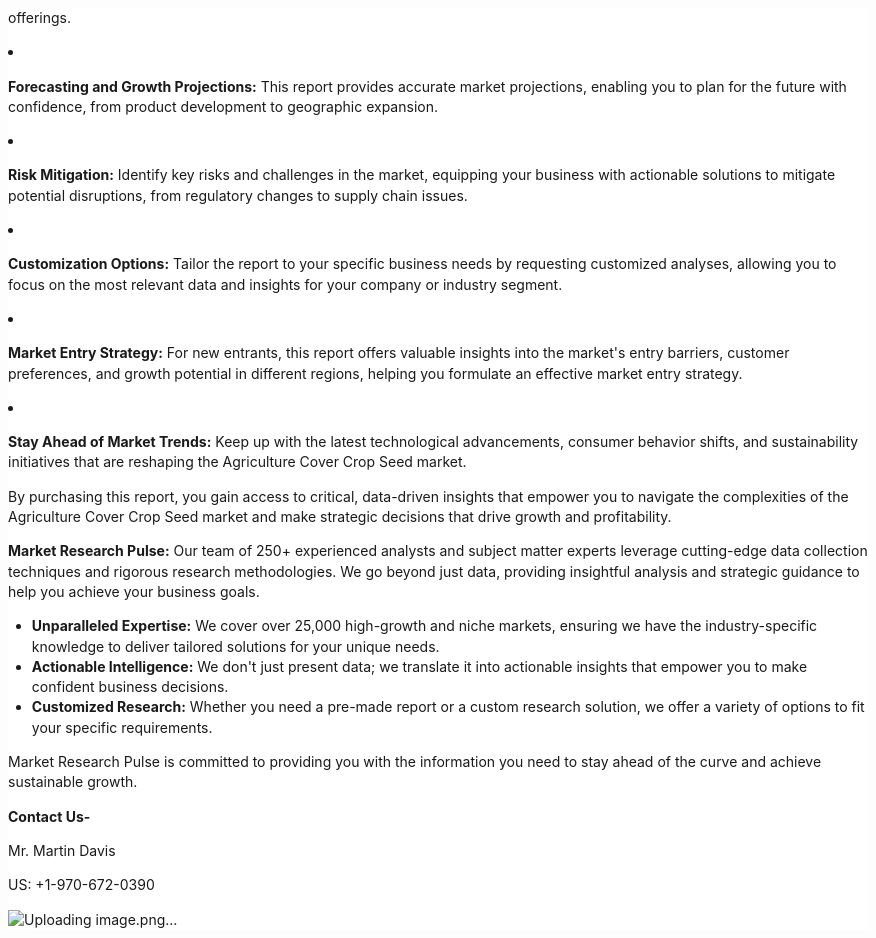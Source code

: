 offerings.</p></li><li><p><strong>Forecasting and Growth Projections:</strong> This report provides accurate market projections, enabling you to plan for the future with confidence, from product development to geographic expansion.</p></li><li><p><strong>Risk Mitigation:</strong> Identify key risks and challenges in the market, equipping your business with actionable solutions to mitigate potential disruptions, from regulatory changes to supply chain issues.</p></li><li><p><strong>Customization Options:</strong> Tailor the report to your specific business needs by requesting customized analyses, allowing you to focus on the most relevant data and insights for your company or industry segment.</p></li><li><p><strong>Market Entry Strategy:</strong> For new entrants, this report offers valuable insights into the market's entry barriers, customer preferences, and growth potential in different regions, helping you formulate an effective market entry strategy.</p></li><li><p><strong>Stay Ahead of Market Trends:</strong> Keep up with the latest technological advancements, consumer behavior shifts, and sustainability initiatives that are reshaping the Agriculture Cover Crop Seed market.</p></li></ol><p>By purchasing this report, you gain access to critical, data-driven insights that empower you to navigate the complexities of the Agriculture Cover Crop Seed market and make strategic decisions that drive growth and profitability.</p><p><strong>Market Research Pulse:</strong>&nbsp;Our team of 250+ experienced analysts and subject matter experts leverage cutting-edge data collection techniques and rigorous research methodologies. We go beyond just data, providing insightful analysis and strategic guidance to help you achieve your business goals.</p><ul><li><strong>Unparalleled Expertise:</strong>&nbsp;We cover over 25,000 high-growth and niche markets, ensuring we have the industry-specific knowledge to deliver tailored solutions for your unique needs.</li><li><strong>Actionable Intelligence:</strong>&nbsp;We don't just present data; we translate it into actionable insights that empower you to make confident business decisions.</li><li><strong>Customized Research:</strong>&nbsp;Whether you need a pre-made report or a custom research solution, we offer a variety of options to fit your specific requirements.</li></ul><p>Market Research Pulse is committed to providing you with the information you need to stay ahead of the curve and achieve sustainable growth.</p><p><strong>Contact Us-</strong></p><p>Mr. Martin Davis</p><p>US: +1-970-672-0390</p>
![Uploading image.png…]()
